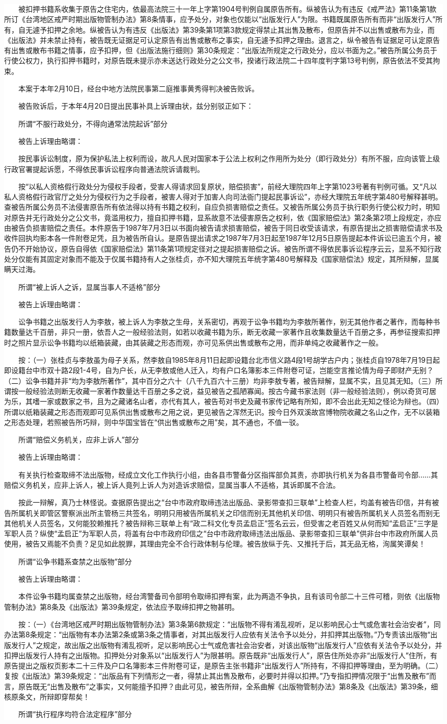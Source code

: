 　　被扣押书籍系收集于原告之住宅内，依最高法院三十一年上字第1904号判例自属原告所有。纵被告认为有违反《戒严法》第11条第1款所订《台湾地区戒严时期出版物管制办法》第8条情事，应予处分，对象也仅能以“出版发行人”为限。书籍既属原告所有而非“出版发行人”所有，自无遽予扣押之余地。纵被告认为有违反《出版法》第39条第1项第3款规定得禁止其出售及散布，但原告并不以出售或散布为业，而《出版法》并未禁止持有，被告既无证据足可认定原告有出售或散布之事实，自无遽予扣押之理由。退言之，纵令被告有证据足可认定原告有出售或散布书籍之情事，应予扣押，但《出版法施行细则》第30条规定：“出版法所规定之行政处分，应以书面为之。”被告所属公务员于行使公权力，执行扣押书籍时，对原告既未提示亦未送达行政处分之公文书，揆诸行政法院二十四年度判字第13号判例，原告依法不受其拘束。

　　本案于本年2月10日，经台中地方法院民事第二庭推事黄秀得判决被告败诉。

　　被告败诉后，于本年4月20日提出民事补具上诉理由状，兹分别驳正如下：

　　所谓“不服行政处分，不得向通常法院起诉”部分

　　被告上诉理由略谓：

　　按民事诉讼制度，原为保护私法上权利而设，故凡人民对国家本于公法上权利之作用所为处分（即行政处分）有所不服，应向该管上级行政官署提起诉愿，不得依民事诉讼程序向普通法院诉请裁判。

　　按“以私人资格假行政处分为侵权手段者，受害人得请求回复原状，赔偿损害”，前经大理院四年上字第1023号著有判例可循。又“凡以私人资格假行政官厅之处分为侵权行为之手段者，被害人得对于加害人向司法衙门提起民事诉讼”，亦经大理院五年统字第480号解释甚明。查被告所属公务员不法侵害原告所有依法得以持有书籍之权利，自应负损害赔偿之责任。又被告所属公务员于执行职务行使公权力时，明知对原告并无行政处分之公文书，竟滥用权力，擅自扣押书籍，显系故意不法侵害原告之权利，依《国家赔偿法》第2条第2项上段规定，亦应由被告负损害赔偿之责任。本件原告于1987年7月3日以书面向被告请求损害赔偿，被告于同日收受该请求，有原告提出之损害赔偿请求书及收件回执均影本各一件附卷足凭，且为被告所自认。是原告提出请求之1987年7月3日起至1987年12月5日原告提起本件诉讼已逾五个月，被告仍不开始协议，原告自得依《国家赔偿法》第11条第1项规定径对之提起损害赔偿之诉。被告所谓不得依民事诉讼程序云云，显系不知行政处分仅能有其固定对象而不能及于仅属书籍持有人之张桂贞，亦不知大理院五年统字第480号解释及《国家赔偿法》规定，其所辩解，显属瞒天过海。

　　所谓“被上诉人之诉，显属当事人不适格”部分

　　被告上诉理由略谓：

　　讼争书籍之出版发行人为李敖，被上诉人为李敖之生母，关系密切，再观于讼争书籍均为李敖所著作，别无其他作者之著作，而每种书籍数量达千百册，非只一册，依吾人之一般经验法则，如若以收藏书籍为乐，断无收藏一家著作且收集数量达千百册之多，再参征搜索扣押时之照片显示讼争书籍均以纸箱装藏，由其装藏之形态而观，亦可见系供出售或散布之用，而非单纯之收藏著作之一般。

　　按：（一）张桂贞与李敖虽为母子关系，然李敖自1985年8月11日起即设籍台北市信义路4段1号胡学古户内；张桂贞自1978年7月19日起即设籍台中市双十路2段1-4号，自为户长，从无李敖或他人迁入，均有户口名簿影本三件附卷可证，岂能空言推论情为母子即财产无别？（二）讼争书籍并非“均为李敖所著作”，其中百分之六十（八千九百六十三册）均非李敖专著，被告辩解，显属不实，且见其无知。（三）所谓按一般经验法则断无收藏一家著作数量达千百册之多之说，益见被告之孤陋寡闻。按古今藏书家法则（非一般经验法则），例以奇货可居为乐，其嗜一家或数家之书，且为之藏诸名山者，亦代有其人，被告苟对书史及藏书家传记略有所知，即不会出此无知之怪论为辩也。（四）所谓以纸箱装藏之形态而观即可见系供出售或散布之用之说，更见被告之浑然无识。按今日外双溪故宫博物院收藏之名山之作，无不以装箱之形态处理，若照被告所巧辩，则中华国宝皆在“供出售或散布之用”矣，其不通也，不值一驳。

　　所谓“赔偿义务机关，应非上诉人”部分

　　被告上诉理由略谓：

　　有关执行检查取缔不法出版物，经成立文化工作执行小组，由各县市警备分区指挥部负其责，亦即执行机关为各县市警备司令部……其赔偿义务机关，应非上诉人，被上诉人竟列上诉人为对造诉求赔偿，显属当事人不适格，其诉即属不合法。

　　按此一辩解，真乃士林怪说。查据原告提出之“台中市政府取缔违法出版品、录影带查扣三联单”上检查人栏，均盖有被告印信，并有被告所属机关即管区警察派出所主管杨三共签名，明明只用被告所属机关之印信而别无其他机关印信、明明只有被告所属机关人员签名而别无其他机关人员签名，又何能狡赖推托？被告辩称三联单上有“政二科文化专员孟启正”签名云云，但受害之老百姓又从何而知“孟启正”三字是军职人员？纵使“孟启正”为军职人员，将盖有台中市政府印信之“台中市政府取缔违法出版品、录影带查扣三联单”供非台中市政府所属人员使用，被告又焉能不负责？足见如此脱罪，其理由完全不合行政体制与伦理。被告放纵于先、又推托于后，其无品无格，洵属笑谭矣！

　　所谓“讼争书籍系查禁之出版物”部分

　　被告上诉理由略谓：

　　本件讼争书籍均属查禁之出版物，经台湾警备司令部明令取缔扣押有案，此为两造不争执，且有该司令部二十三件可稽，则依《出版物管制办法》第8条及《出版法》第39条规定，依法应予取缔扣押之物甚明。

　　按：（一）《台湾地区戒严时期出版物管制办法》第3条第6款规定：“出版物不得有淆乱视听，足以影响民心士气或危害社会治安者”，同办法第8条规定：“出版物有本办法第2条或第3条之情事者，对其出版发行人应依有关法令予以处分，并扣押其出版物。”乃专责该出版物“出版发行人”之规定，故出版之出版物有淆乱视听，足以影响民心士气或危害社会治安者，对该出版物“出版发行人”应依有关法令予以处分，并扣押出版发行人持有之出版物。扣押处分对象系以“出版发行人”为限甚明。原告既非“出版发行人”，原告住所处亦非“出版发行人”住所，有原告提出之版权页影本二十三件及户口名簿影本三件附卷可证，是原告主张书籍非“出版发行人”所持有，不得扣押等理由，至为明确。（二）复按《出版法》第39条规定：“出版品有下列情形之一者，得禁止其出售及散布，必要时并得以扣押。”乃专指扣押情况限于“出售及散布”而言，原告既无“出售及散布”之事实，又何能擅予扣押？由此可见，被告所辩，全系曲解《出版物管制办法》第8条及《出版法》第39条，细核原条文，所辩即穿帮矣！

　　所谓“执行程序均符合法定程序”部分
